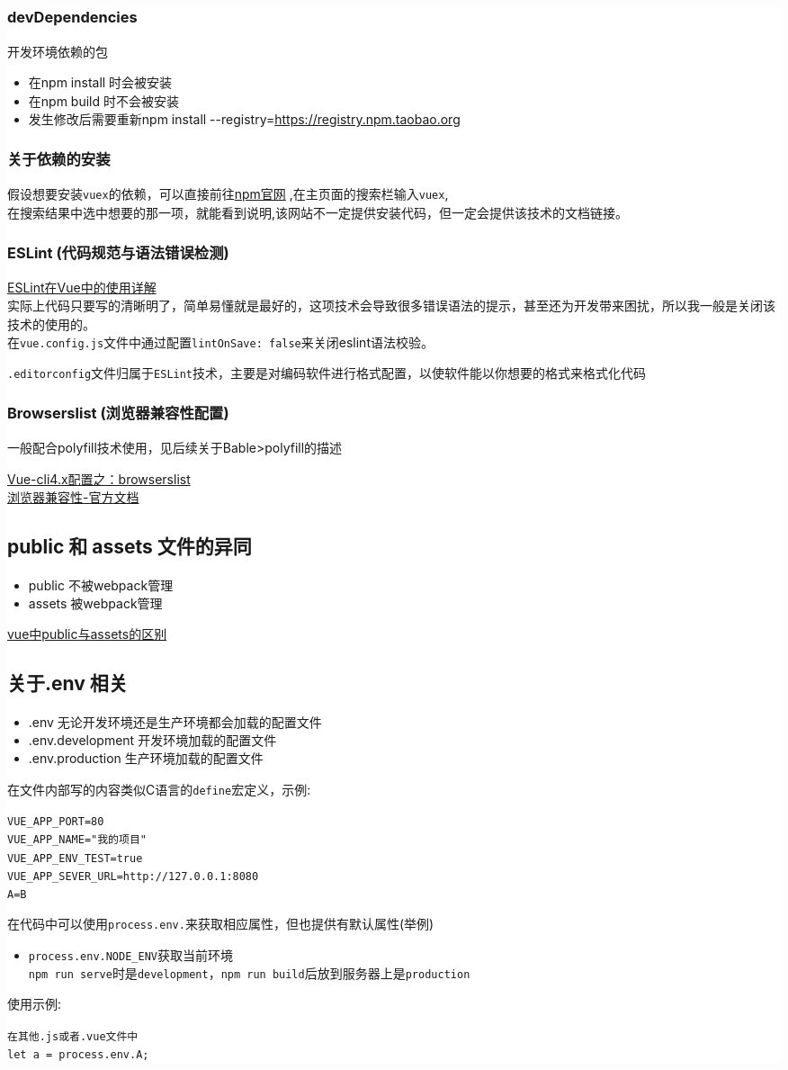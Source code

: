 ### devDependencies
开发环境依赖的包  
* 在npm install 时会被安装
* 在npm build 时不会被安装
* 发生修改后需要重新npm install --registry=https://registry.npm.taobao.org

### 关于依赖的安装
假设想要安装`vuex`的依赖，可以直接前往[npm官网](https://www.npmjs.com/) ,在主页面的搜索栏输入`vuex`,  
在搜索结果中选中想要的那一项，就能看到说明,该网站不一定提供安装代码，但一定会提供该技术的文档链接。

### ESLint (代码规范与语法错误检测)
[ESLint在Vue中的使用详解](https://blog.csdn.net/IT_HLM/article/details/78776630)   
实际上代码只要写的清晰明了，简单易懂就是最好的，这项技术会导致很多错误语法的提示，甚至还为开发带来困扰，所以我一般是关闭该技术的使用的。  
在`vue.config.js`文件中通过配置`lintOnSave: false`来关闭eslint语法校验。

`.editorconfig`文件归属于`ESLint`技术，主要是对编码软件进行格式配置，以使软件能以你想要的格式来格式化代码

### Browserslist (浏览器兼容性配置)
一般配合polyfill技术使用，见后续关于Bable>polyfill的描述  

[Vue-cli4.x配置之：browserslist](https://www.cnblogs.com/ZheOneAndOnly/p/13391904.html)  
[浏览器兼容性-官方文档](https://cli.vuejs.org/zh/guide/browser-compatibility.html#browserslist)

## public 和 assets 文件的异同
* public 不被webpack管理
* assets 被webpack管理

[vue中public与assets的区别](https://www.jianshu.com/p/2754ff66b40e)

## 关于.env 相关
* .env 无论开发环境还是生产环境都会加载的配置文件
* .env.development 开发环境加载的配置文件
* .env.production 生产环境加载的配置文件

在文件内部写的内容类似C语言的`define`宏定义，示例:  
```
VUE_APP_PORT=80
VUE_APP_NAME="我的项目"
VUE_APP_ENV_TEST=true
VUE_APP_SEVER_URL=http://127.0.0.1:8080
A=B
```

在代码中可以使用`process.env.`来获取相应属性，但也提供有默认属性(举例)  
* `process.env.NODE_ENV`获取当前环境  
`npm run serve`时是`development`，`npm run build`后放到服务器上是`production`  

使用示例:  
```
在其他.js或者.vue文件中
let a = process.env.A;
```
